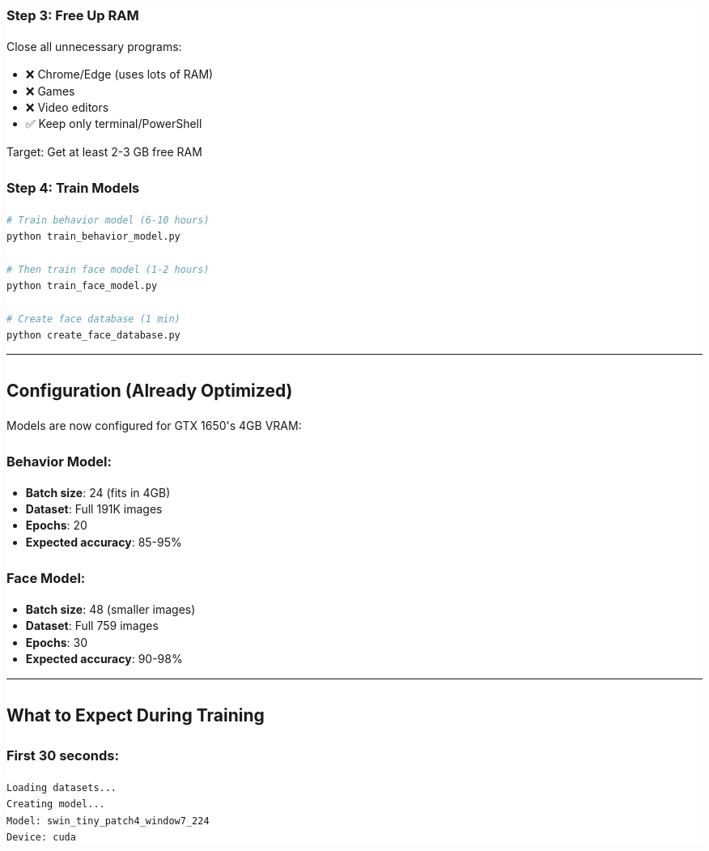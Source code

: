 ### Step 3: Free Up RAM

Close all unnecessary programs:
- ❌ Chrome/Edge (uses lots of RAM)
- ❌ Games
- ❌ Video editors
- ✅ Keep only terminal/PowerShell

Target: Get at least 2-3 GB free RAM

### Step 4: Train Models

```bash
# Train behavior model (6-10 hours)
python train_behavior_model.py

# Then train face model (1-2 hours)
python train_face_model.py

# Create face database (1 min)
python create_face_database.py
```

---

## Configuration (Already Optimized)

Models are now configured for GTX 1650's 4GB VRAM:

### Behavior Model:
- **Batch size**: 24 (fits in 4GB)
- **Dataset**: Full 191K images
- **Epochs**: 20
- **Expected accuracy**: 85-95%

### Face Model:
- **Batch size**: 48 (smaller images)
- **Dataset**: Full 759 images
- **Epochs**: 30
- **Expected accuracy**: 90-98%

---

## What to Expect During Training

### First 30 seconds:
```
Loading datasets...
Creating model...
Model: swin_tiny_patch4_window7_224
Device: cuda
```
